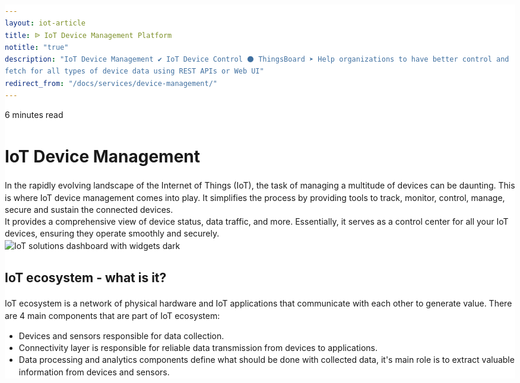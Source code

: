 ```yaml
---
layout: iot-article
title: ᐉ IoT Device Management Platform
notitle: "true"
description: "IoT Device Management ✔ IoT Device Control ⚫ ThingsBoard ➤ Help organizations to have better control and fetch for all types of device data using REST APIs or Web UI"
redirect_from: "/docs/services/device-management/"
---
```

<section class="hero light-text"></section>
<div id="header-block" class="block-wrapper wrapper-main-color">
    <div class="block-content">
        <div class="text-wrapper">
            <span class="read-info">6 minutes read</span>
            <h1>IoT Device Management</h1>
            <div class="text-content medium-margin">In the rapidly evolving landscape of the Internet of Things (IoT), the task of managing a multitude of devices can be daunting. This is where IoT device management comes into play. It simplifies the process by providing tools to track, monitor, control, manage, secure and sustain the connected devices.</div>
            <div class="text-content">It provides a comprehensive view of device status, data traffic, and more. Essentially, it serves as a control center for all your IoT devices, ensuring they operate smoothly and securely.</div>
        </div>
        <img class="image" srcset="/images/iot-articles/device_management_1_1090x672.png 1090w, /images/iot-articles/device_management_1_2180x1344.png 2180w" sizes="(max-width: 1920px) 1090px, (min-width: 1921px) 2180px" src="/images/iot-articles/device_management_1_1090x672.png" alt="IoT solutions dashboard with widgets dark"/>
        <div class="text-wrapper">
            <h2>IoT ecosystem - what is it?</h2>
            <div class="text-content medium-margin">IoT ecosystem is a network of physical hardware and IoT applications that communicate with each other to generate value. There are 4 main components that are part of IoT ecosystem: </div>
            <ul class="list">
                <li>Devices and sensors responsible for data collection.</li>
                <li>Connectivity layer is responsible for reliable data transmission from devices to applications.</li>
                <li>Data processing and analytics components define what should be done with collected data, it's main role is to extract valuable information from devices and sensors.</li>